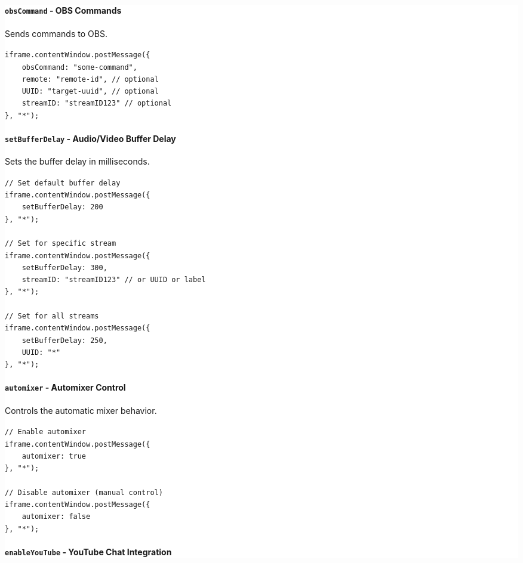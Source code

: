 #### `obsCommand` - OBS Commands

Sends commands to OBS.

```
iframe.contentWindow.postMessage({ 
    obsCommand: "some-command",
    remote: "remote-id", // optional
    UUID: "target-uuid", // optional
    streamID: "streamID123" // optional
}, "*");
```

#### `setBufferDelay` - Audio/Video Buffer Delay

Sets the buffer delay in milliseconds.

```
// Set default buffer delay
iframe.contentWindow.postMessage({ 
    setBufferDelay: 200 
}, "*");

// Set for specific stream
iframe.contentWindow.postMessage({ 
    setBufferDelay: 300,
    streamID: "streamID123" // or UUID or label
}, "*");

// Set for all streams
iframe.contentWindow.postMessage({ 
    setBufferDelay: 250,
    UUID: "*"
}, "*");
```

#### `automixer` - Automixer Control

Controls the automatic mixer behavior.

```
// Enable automixer
iframe.contentWindow.postMessage({ 
    automixer: true 
}, "*");

// Disable automixer (manual control)
iframe.contentWindow.postMessage({ 
    automixer: false 
}, "*");
```

#### `enableYouTube` - YouTube Chat Integration


